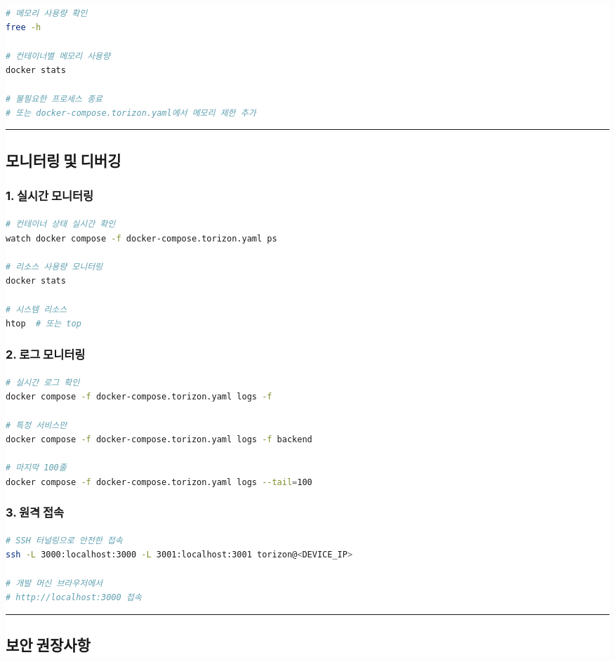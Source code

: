 ```bash
# 메모리 사용량 확인
free -h

# 컨테이너별 메모리 사용량
docker stats

# 불필요한 프로세스 종료
# 또는 docker-compose.torizon.yaml에서 메모리 제한 추가
```

---

## 모니터링 및 디버깅

### 1. 실시간 모니터링

```bash
# 컨테이너 상태 실시간 확인
watch docker compose -f docker-compose.torizon.yaml ps

# 리소스 사용량 모니터링
docker stats

# 시스템 리소스
htop  # 또는 top
```

### 2. 로그 모니터링

```bash
# 실시간 로그 확인
docker compose -f docker-compose.torizon.yaml logs -f

# 특정 서비스만
docker compose -f docker-compose.torizon.yaml logs -f backend

# 마지막 100줄
docker compose -f docker-compose.torizon.yaml logs --tail=100
```

### 3. 원격 접속

```bash
# SSH 터널링으로 안전한 접속
ssh -L 3000:localhost:3000 -L 3001:localhost:3001 torizon@<DEVICE_IP>

# 개발 머신 브라우저에서
# http://localhost:3000 접속
```

---

## 보안 권장사항
